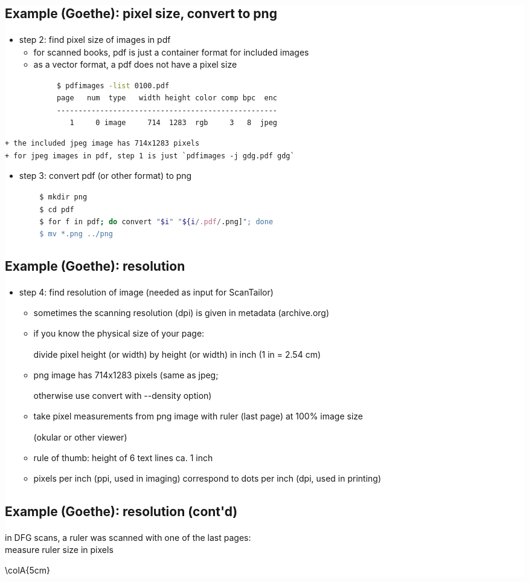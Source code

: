 [wahlverw]: http://daten.digitale-sammlungen.de/bsb00087891/image_5

## Example (Goethe): pixel size, convert to png

* step 2: find pixel size of images in pdf 
    + for scanned books, pdf is just a container format for included images
    + as a vector format, a pdf does not have a pixel size                    
```bash
            $ pdfimages -list 0100.pdf
            page   num  type   width height color comp bpc  enc
            ---------------------------------------------------
               1     0 image     714  1283  rgb     3   8  jpeg
```        
    + the included jpeg image has 714x1283 pixels
    + for jpeg images in pdf, step 1 is just `pdfimages -j gdg.pdf gdg`

* step 3: convert pdf (or other format) to png
```bash
        $ mkdir png
        $ cd pdf
        $ for f in pdf; do convert "$i" "${i/.pdf/.png]"; done
        $ mv *.png ../png
```
        
## Example (Goethe): resolution
        
* step 4: find resolution of image (needed as input for ScanTailor)

    + sometimes the scanning resolution (dpi) is given in metadata (archive.org)
    
    + if you know the physical size of your page: 
    
        divide pixel height (or width) by height (or width) in inch (1 in = 2.54 cm)
    
    + png image has 714x1283 pixels (same as jpeg; 
        
        otherwise use convert with --density option)
    
    + take pixel measurements from png image with ruler (last page) at 100% image size 
        
        (okular or other viewer)
    
    + rule of thumb: height of 6 text lines ca. 1 inch
    
    + pixels per inch (ppi, used in imaging) correspond to dots per inch (dpi, used in printing)

## Example (Goethe): resolution (cont'd)

in DFG scans, a ruler was scanned with one of the last pages:  
    measure ruler size in pixels

\colA{5cm}
        

[hathi]: https://www.hathitrust.org/
[archive]: https://archive.org/details/texts
[europeana]: http://www.europeana.eu/portal/
[eurolib]: http://www.theeuropeanlibrary.org/tel4/
[ddb]: https://www.deutsche-digitale-bibliothek.de/
[wikisource]: https://de.wikisource.org/wiki/Wikisource:Bibliographieren
[bsb]: http://www.digitale-sammlungen.de
[google-books]: https://books.google.com/
[vd16]: http://www.vd16.de/
[vd17]: http://www.vd17.de/
[vd18]: http://vd18.de/
[dfg-digit]: http://www.dfg.de/formulare/12_151/
[opacplus]: https://www.bsb-muenchen.de/en/catalogues-databases/all-subject-areas-catalogues-and-databases/opacplus/
[gdg]: http://daten.digitale-sammlungen.de/bsb00048197/image_17
[scantailor]: http://scantailor.org/   
[pdftk]: https://www.pdflabs.com/tools/pdftk-the-pdf-toolkit/    
[imagemagick]: www.imagemagick.org
[graphicsmagick]: http://www.graphicsmagick.org
[xpdf]: http://www.foolabs.com/xpdf/download.html
[fred]: http://www.fmwconcepts.com/imagemagick/
[leptonica]: http://www.leptonica.com
[lept-dewarp]: http://www.leptonica.com/dewarping.html